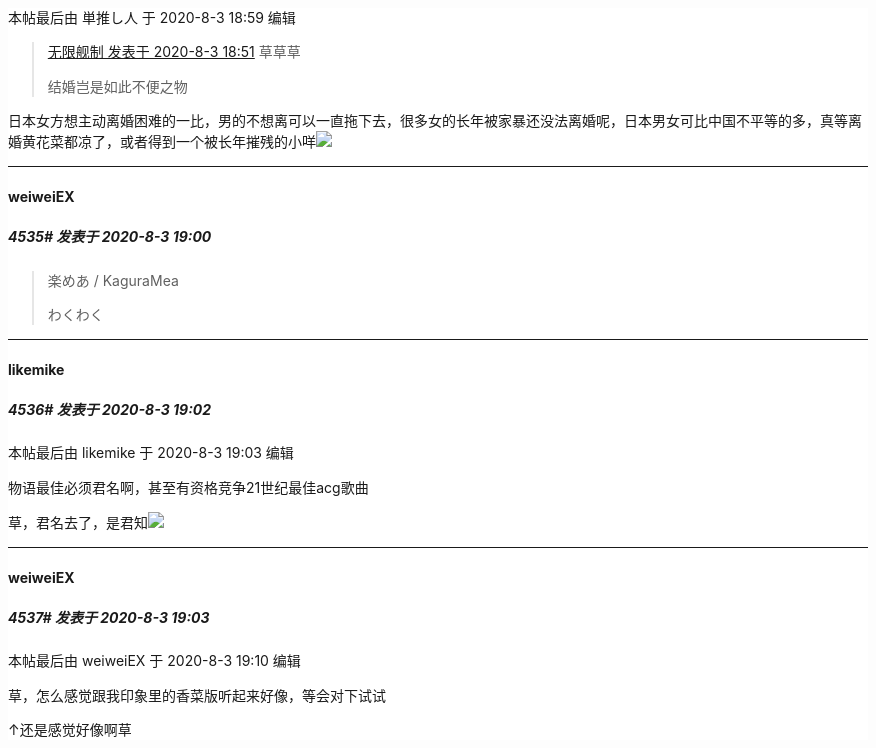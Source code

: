 

 本帖最后由 単推し人 于 2020-8-3 18:59 编辑 
<blockquote><a href="httphttps://bbs.saraba1st.com/2b/forum.php?mod=redirect&amp;goto=findpost&amp;pid=48306677&amp;ptid=1945537" target="_blank">无限舰制 发表于 2020-8-3 18:51</a>
草草草


结婚岂是如此不便之物</blockquote>
日本女方想主动离婚困难的一比，男的不想离可以一直拖下去，很多女的长年被家暴还没法离婚呢，日本男女可比中国不平等的多，真等离婚黄花菜都凉了，或者得到一个被长年摧残的小咩<img src="https://static.saraba1st.com/image/smiley/face2017/001.png" referrerpolicy="no-referrer">







-----

####  weiweiEX  
##### 4535#       发表于 2020-8-3 19:00



<blockquote>楽めあ / KaguraMea

​わくわく</blockquote>







-----

####  likemike  
##### 4536#       发表于 2020-8-3 19:02



 本帖最后由 likemike 于 2020-8-3 19:03 编辑 

物语最佳必须君名啊，甚至有资格竞争21世纪最佳acg歌曲

草，君名去了，是君知<img src="https://static.saraba1st.com/image/smiley/face2017/037.png" referrerpolicy="no-referrer">








-----

####  weiweiEX  
##### 4537#       发表于 2020-8-3 19:03



 本帖最后由 weiweiEX 于 2020-8-3 19:10 编辑 

草，怎么感觉跟我印象里的香菜版听起来好像，等会对下试试


↑还是感觉好像啊草
